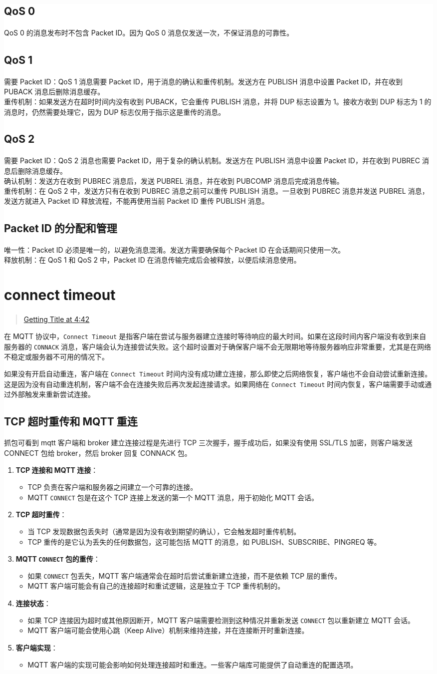 ## QoS 0  
QoS 0 的消息发布时不包含 Packet ID。因为 QoS 0 消息仅发送一次，不保证消息的可靠性。  
    
## QoS 1  
需要 Packet ID：QoS 1 消息需要 Packet ID，用于消息的确认和重传机制。发送方在 PUBLISH 消息中设置 Packet ID，并在收到 PUBACK 消息后删除消息缓存。  
重传机制：如果发送方在超时时间内没有收到 PUBACK，它会重传 PUBLISH 消息，并将 DUP 标志设置为 1。接收方收到 DUP 标志为 1 的消息时，仍然需要处理它，因为 DUP 标志仅用于指示这是重传的消息。  
    
## QoS 2  
需要 Packet ID：QoS 2 消息也需要 Packet ID，用于复杂的确认机制。发送方在 PUBLISH 消息中设置 Packet ID，并在收到 PUBREC 消息后删除消息缓存。  
确认机制：发送方在收到 PUBREC 消息后，发送 PUBREL 消息，并在收到 PUBCOMP 消息后完成消息传输。  
重传机制：在 QoS 2 中，发送方只有在收到 PUBREC 消息之前可以重传 PUBLISH 消息。一旦收到 PUBREC 消息并发送 PUBREL 消息，发送方就进入 Packet ID 释放流程，不能再使用当前 Packet ID 重传 PUBLISH 消息。  
    
## Packet ID 的分配和管理  
唯一性：Packet ID 必须是唯一的，以避免消息混淆。发送方需要确保每个 Packet ID 在会话期间只使用一次。  
释放机制：在 QoS 1 和 QoS 2 中，Packet ID 在消息传输完成后会被释放，以便后续消息使用。  
    
# connect timeout  
> [Getting Title at 4:42](https://mcxiaoke.gitbooks.io/mqtt-cn/content/mqtt/0301-CONNECT.html)  
    
在 MQTT 协议中，`Connect Timeout` 是指客户端在尝试与服务器建立连接时等待响应的最大时间。如果在这段时间内客户端没有收到来自服务器的 `CONNACK` 消息，客户端会认为连接尝试失败。这个超时设置对于确保客户端不会无限期地等待服务器响应非常重要，尤其是在网络不稳定或服务器不可用的情况下。  
    
如果没有开启自动重连，客户端在 `Connect Timeout` 时间内没有成功建立连接，那么即使之后网络恢复，客户端也不会自动尝试重新连接。这是因为没有自动重连机制，客户端不会在连接失败后再次发起连接请求。如果网络在 `Connect Timeout` 时间内恢复，客户端需要手动或通过外部触发来重新尝试连接。  
    
## TCP 超时重传和 MQTT 重连  
抓包可看到 mqtt 客户端和 broker 建立连接过程是先进行 TCP 三次握手，握手成功后，如果没有使用 SSL/TLS 加密，则客户端发送 CONNECT 包给 broker，然后 broker 回复 CONNACK 包。  
    
1. **TCP 连接和 MQTT 连接**：  
   - TCP 负责在客户端和服务器之间建立一个可靠的连接。  
   - MQTT `CONNECT` 包是在这个 TCP 连接上发送的第一个 MQTT 消息，用于初始化 MQTT 会话。  
    
2. **TCP 超时重传**：  
   - 当 TCP 发现数据包丢失时（通常是因为没有收到期望的确认），它会触发超时重传机制。  
   - TCP 重传的是它认为丢失的任何数据包，这可能包括 MQTT 的消息，如 PUBLISH、SUBSCRIBE、PINGREQ 等。  
    
3. **MQTT `CONNECT` 包的重传**：  
   - 如果 `CONNECT` 包丢失，MQTT 客户端通常会在超时后尝试重新建立连接，而不是依赖 TCP 层的重传。  
   - MQTT 客户端可能会有自己的连接超时和重试逻辑，这是独立于 TCP 重传机制的。  
    
4. **连接状态**：  
   - 如果 TCP 连接因为超时或其他原因断开，MQTT 客户端需要检测到这种情况并重新发送 `CONNECT` 包以重新建立 MQTT 会话。  
   - MQTT 客户端可能会使用心跳（Keep Alive）机制来维持连接，并在连接断开时重新连接。  
    
5. **客户端实现**：  
   - MQTT 客户端的实现可能会影响如何处理连接超时和重连。一些客户端库可能提供了自动重连的配置选项。  
    
